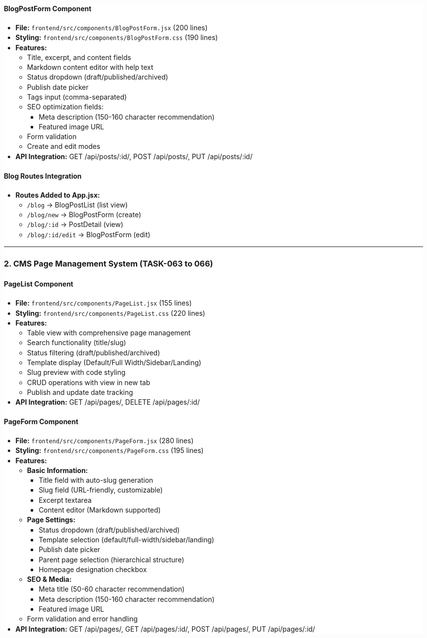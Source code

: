 #### BlogPostForm Component
- **File:** `frontend/src/components/BlogPostForm.jsx` (200 lines)
- **Styling:** `frontend/src/components/BlogPostForm.css` (190 lines)
- **Features:**
  - Title, excerpt, and content fields
  - Markdown content editor with help text
  - Status dropdown (draft/published/archived)
  - Publish date picker
  - Tags input (comma-separated)
  - SEO optimization fields:
    - Meta description (150-160 character recommendation)
    - Featured image URL
  - Form validation
  - Create and edit modes
- **API Integration:** GET /api/posts/:id/, POST /api/posts/, PUT /api/posts/:id/

#### Blog Routes Integration
- **Routes Added to App.jsx:**
  - `/blog` → BlogPostList (list view)
  - `/blog/new` → BlogPostForm (create)
  - `/blog/:id` → PostDetail (view)
  - `/blog/:id/edit` → BlogPostForm (edit)

---

### 2. CMS Page Management System (TASK-063 to 066)

#### PageList Component
- **File:** `frontend/src/components/PageList.jsx` (155 lines)
- **Styling:** `frontend/src/components/PageList.css` (220 lines)
- **Features:**
  - Table view with comprehensive page management
  - Search functionality (title/slug)
  - Status filtering (draft/published/archived)
  - Template display (Default/Full Width/Sidebar/Landing)
  - Slug preview with code styling
  - CRUD operations with view in new tab
  - Publish and update date tracking
- **API Integration:** GET /api/pages/, DELETE /api/pages/:id/

#### PageForm Component
- **File:** `frontend/src/components/PageForm.jsx` (280 lines)
- **Styling:** `frontend/src/components/PageForm.css` (195 lines)
- **Features:**
  - **Basic Information:**
    - Title field with auto-slug generation
    - Slug field (URL-friendly, customizable)
    - Excerpt textarea
    - Content editor (Markdown supported)
  - **Page Settings:**
    - Status dropdown (draft/published/archived)
    - Template selection (default/full-width/sidebar/landing)
    - Publish date picker
    - Parent page selection (hierarchical structure)
    - Homepage designation checkbox
  - **SEO & Media:**
    - Meta title (50-60 character recommendation)
    - Meta description (150-160 character recommendation)
    - Featured image URL
  - Form validation and error handling
- **API Integration:** GET /api/pages/, GET /api/pages/:id/, POST /api/pages/, PUT /api/pages/:id/
